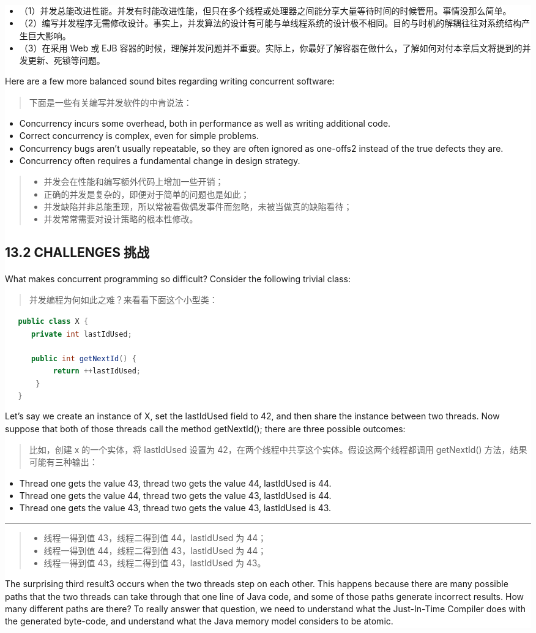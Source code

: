 
- （1）并发总能改进性能。并发有时能改进性能，但只在多个线程或处理器之间能分享大量等待时间的时候管用。事情没那么简单。
- （2）编写并发程序无需修改设计。事实上，并发算法的设计有可能与单线程系统的设计极不相同。目的与时机的解耦往往对系统结构产生巨大影响。
- （3）在采用 Web 或 EJB 容器的时候，理解并发问题并不重要。实际上，你最好了解容器在做什么，了解如何对付本章后文将提到的并发更新、死锁等问题。

Here are a few more balanced sound bites regarding writing concurrent software:

> 下面是一些有关编写并发软件的中肯说法：

- Concurrency incurs some overhead, both in performance as well as writing additional code.
- Correct concurrency is complex, even for simple problems.
- Concurrency bugs aren’t usually repeatable, so they are often ignored as one-offs2 instead of the true defects they are.
- Concurrency often requires a fundamental change in design strategy.

> - 并发会在性能和编写额外代码上增加一些开销；
> - 正确的并发是复杂的，即便对于简单的问题也是如此；
> - 并发缺陷并非总能重现，所以常被看做偶发事件而忽略，未被当做真的缺陷看待；
> - 并发常常需要对设计策略的根本性修改。

## 13.2 CHALLENGES 挑战

What makes concurrent programming so difficult? Consider the following trivial class:

> 并发编程为何如此之难？来看看下面这个小型类：

```java
   public class X {
      private int lastIdUsed;

      public int getNextId() {
           return ++lastIdUsed;
       }
   }
```

Let’s say we create an instance of X, set the lastIdUsed field to 42, and then share the instance between two threads. Now suppose that both of those threads call the method getNextId(); there are three possible outcomes:

> 比如，创建 x 的一个实体，将 lastIdUsed 设置为 42，在两个线程中共享这个实体。假设这两个线程都调用 getNextId() 方法，结果可能有三种输出：

- Thread one gets the value 43, thread two gets the value 44, lastIdUsed is 44.
- Thread one gets the value 44, thread two gets the value 43, lastIdUsed is 44.
- Thread one gets the value 43, thread two gets the value 43, lastIdUsed is 43.

---

> - 线程一得到值 43，线程二得到值 44，lastIdUsed 为 44；
> - 线程一得到值 44，线程二得到值 43，lastIdUsed 为 44；
> - 线程一得到值 43，线程二得到值 43，lastIdUsed 为 43。

The surprising third result3 occurs when the two threads step on each other. This happens because there are many possible paths that the two threads can take through that one line of Java code, and some of those paths generate incorrect results. How many different paths are there? To really answer that question, we need to understand what the Just-In-Time Compiler does with the generated byte-code, and understand what the Java memory model considers to be atomic.
